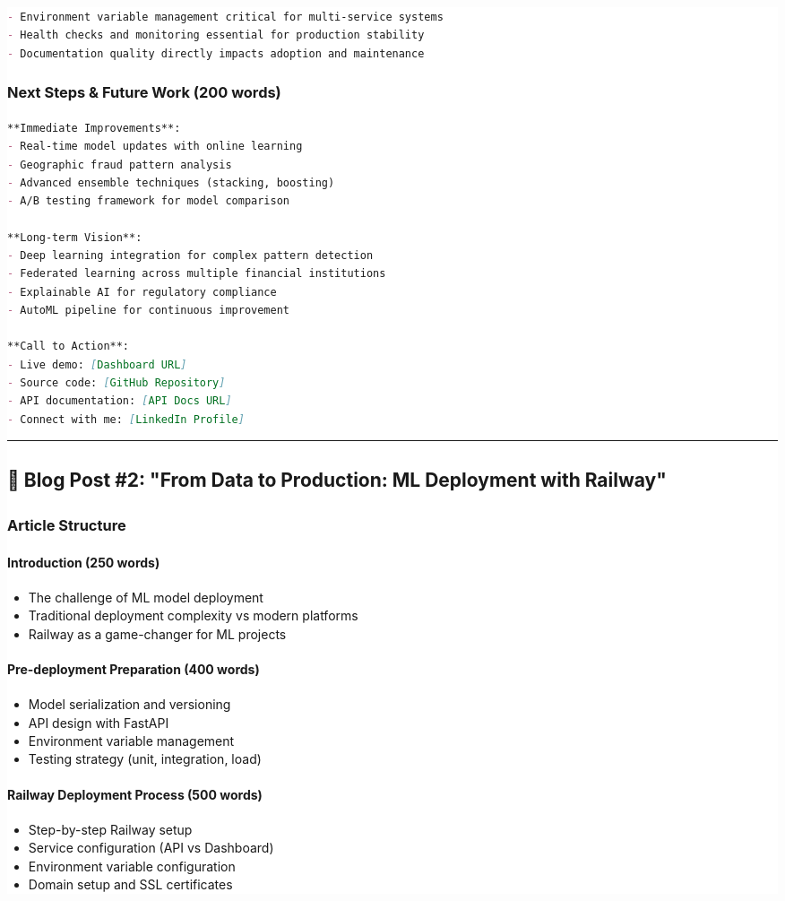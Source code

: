 ```markdown
- Environment variable management critical for multi-service systems
- Health checks and monitoring essential for production stability
- Documentation quality directly impacts adoption and maintenance
```

### **Next Steps & Future Work (200 words)**

```markdown
**Immediate Improvements**:
- Real-time model updates with online learning
- Geographic fraud pattern analysis
- Advanced ensemble techniques (stacking, boosting)
- A/B testing framework for model comparison

**Long-term Vision**:
- Deep learning integration for complex pattern detection
- Federated learning across multiple financial institutions
- Explainable AI for regulatory compliance
- AutoML pipeline for continuous improvement

**Call to Action**:
- Live demo: [Dashboard URL]
- Source code: [GitHub Repository]
- API documentation: [API Docs URL]
- Connect with me: [LinkedIn Profile]
```

---

## 📰 **Blog Post #2: "From Data to Production: ML Deployment with Railway"**

### **Article Structure**

#### **Introduction (250 words)**
- The challenge of ML model deployment
- Traditional deployment complexity vs modern platforms
- Railway as a game-changer for ML projects

#### **Pre-deployment Preparation (400 words)**
- Model serialization and versioning
- API design with FastAPI
- Environment variable management
- Testing strategy (unit, integration, load)

#### **Railway Deployment Process (500 words)**
- Step-by-step Railway setup
- Service configuration (API vs Dashboard)
- Environment variable configuration
- Domain setup and SSL certificates
